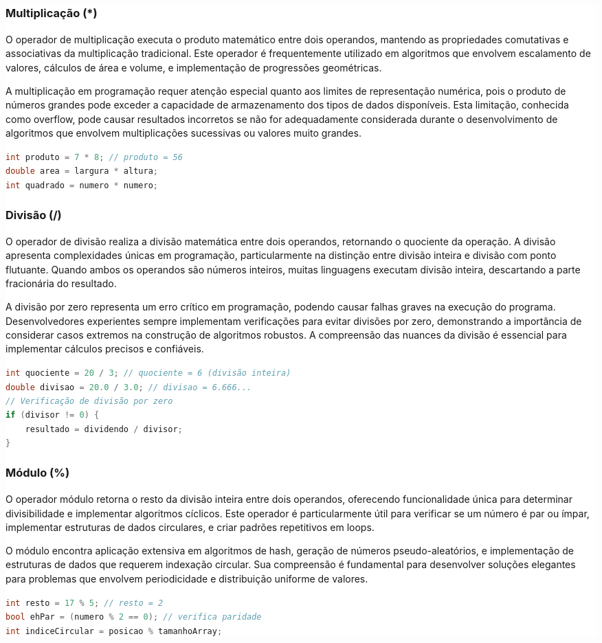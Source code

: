 
### Multiplicação (*)

O operador de multiplicação executa o produto matemático entre dois operandos, mantendo as propriedades comutativas e associativas da multiplicação tradicional. Este operador é frequentemente utilizado em algoritmos que envolvem escalamento de valores, cálculos de área e volume, e implementação de progressões geométricas.

A multiplicação em programação requer atenção especial quanto aos limites de representação numérica, pois o produto de números grandes pode exceder a capacidade de armazenamento dos tipos de dados disponíveis. Esta limitação, conhecida como overflow, pode causar resultados incorretos se não for adequadamente considerada durante o desenvolvimento de algoritmos que envolvem multiplicações sucessivas ou valores muito grandes.

```c
int produto = 7 * 8; // produto = 56
double area = largura * altura;
int quadrado = numero * numero;
```


### Divisão (/)

O operador de divisão realiza a divisão matemática entre dois operandos, retornando o quociente da operação. A divisão apresenta complexidades únicas em programação, particularmente na distinção entre divisão inteira e divisão com ponto flutuante. Quando ambos os operandos são números inteiros, muitas linguagens executam divisão inteira, descartando a parte fracionária do resultado.

A divisão por zero representa um erro crítico em programação, podendo causar falhas graves na execução do programa. Desenvolvedores experientes sempre implementam verificações para evitar divisões por zero, demonstrando a importância de considerar casos extremos na construção de algoritmos robustos. A compreensão das nuances da divisão é essencial para implementar cálculos precisos e confiáveis.

```c
int quociente = 20 / 3; // quociente = 6 (divisão inteira)
double divisao = 20.0 / 3.0; // divisao = 6.666...
// Verificação de divisão por zero
if (divisor != 0) {
    resultado = dividendo / divisor;
}
```


### Módulo (%)

O operador módulo retorna o resto da divisão inteira entre dois operandos, oferecendo funcionalidade única para determinar divisibilidade e implementar algoritmos cíclicos. Este operador é particularmente útil para verificar se um número é par ou ímpar, implementar estruturas de dados circulares, e criar padrões repetitivos em loops.

O módulo encontra aplicação extensiva em algoritmos de hash, geração de números pseudo-aleatórios, e implementação de estruturas de dados que requerem indexação circular. Sua compreensão é fundamental para desenvolver soluções elegantes para problemas que envolvem periodicidade e distribuição uniforme de valores.

```c
int resto = 17 % 5; // resto = 2
bool ehPar = (numero % 2 == 0); // verifica paridade
int indiceCircular = posicao % tamanhoArray;
```
